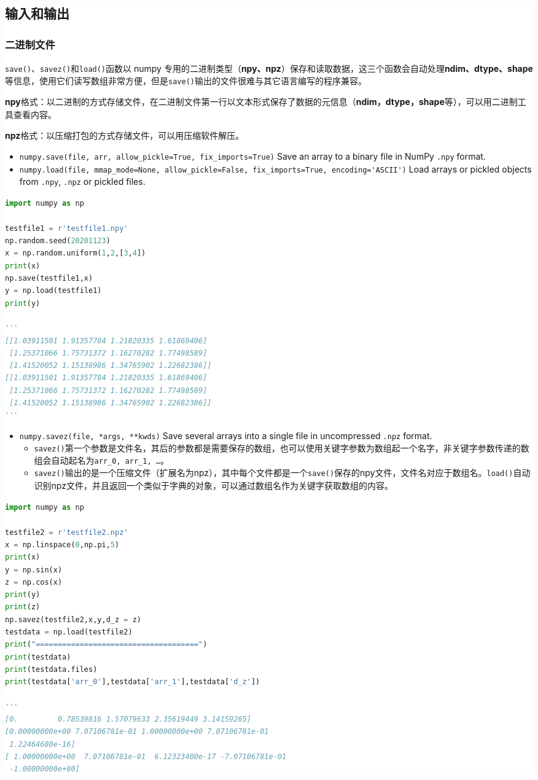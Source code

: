 ## 输入和输出

### 二进制文件

`save()`、`savez()`和`load()`函数以 numpy 专用的二进制类型（**npy、npz**）保存和读取数据，这三个函数会自动处理**ndim、dtype、shape**等信息，使用它们读写数组非常方便，但是`save()`输出的文件很难与其它语言编写的程序兼容。

**npy**格式：以二进制的方式存储文件，在二进制文件第一行以文本形式保存了数据的元信息（**ndim，dtype，shape**等），可以用二进制工具查看内容。

**npz**格式：以压缩打包的方式存储文件，可以用压缩软件解压。

- `numpy.save(file, arr, allow_pickle=True, fix_imports=True)` Save an array to a binary file in NumPy `.npy` format.
- `numpy.load(file, mmap_mode=None, allow_pickle=False, fix_imports=True, encoding='ASCII')` Load arrays or pickled objects from `.npy`, `.npz` or pickled files.

```python
import numpy as np

testfile1 = r'testfile1.npy'
np.random.seed(20201123)
x = np.random.uniform(1,2,[3,4])
print(x)
np.save(testfile1,x)
y = np.load(testfile1)
print(y)

'''
[[1.03911501 1.91357784 1.21820335 1.61869406]
 [1.25371066 1.75731372 1.16270282 1.77498589]
 [1.41520052 1.15138986 1.34765902 1.22682386]]
[[1.03911501 1.91357784 1.21820335 1.61869406]
 [1.25371066 1.75731372 1.16270282 1.77498589]
 [1.41520052 1.15138986 1.34765902 1.22682386]]
'''
```

- `numpy.savez(file, *args, **kwds)` Save several arrays into a single file in uncompressed `.npz` format.
  - `savez()`第一个参数是文件名，其后的参数都是需要保存的数组，也可以使用关键字参数为数组起一个名字，非关键字参数传递的数组会自动起名为`arr_0, arr_1, …`。
  - `savez()`输出的是一个压缩文件（扩展名为npz），其中每个文件都是一个`save()`保存的npy文件，文件名对应于数组名。`load()`自动识别npz文件，并且返回一个类似于字典的对象，可以通过数组名作为关键字获取数组的内容。

```python
import numpy as np

testfile2 = r'testfile2.npz'
x = np.linspace(0,np.pi,5)
print(x)
y = np.sin(x)
z = np.cos(x)
print(y)
print(z)
np.savez(testfile2,x,y,d_z = z)
testdata = np.load(testfile2)
print("=====================================")
print(testdata)
print(testdata.files)
print(testdata['arr_0'],testdata['arr_1'],testdata['d_z'])

'''
[0.         0.78539816 1.57079633 2.35619449 3.14159265]
[0.00000000e+00 7.07106781e-01 1.00000000e+00 7.07106781e-01
 1.22464680e-16]
[ 1.00000000e+00  7.07106781e-01  6.12323400e-17 -7.07106781e-01
 -1.00000000e+00]
```